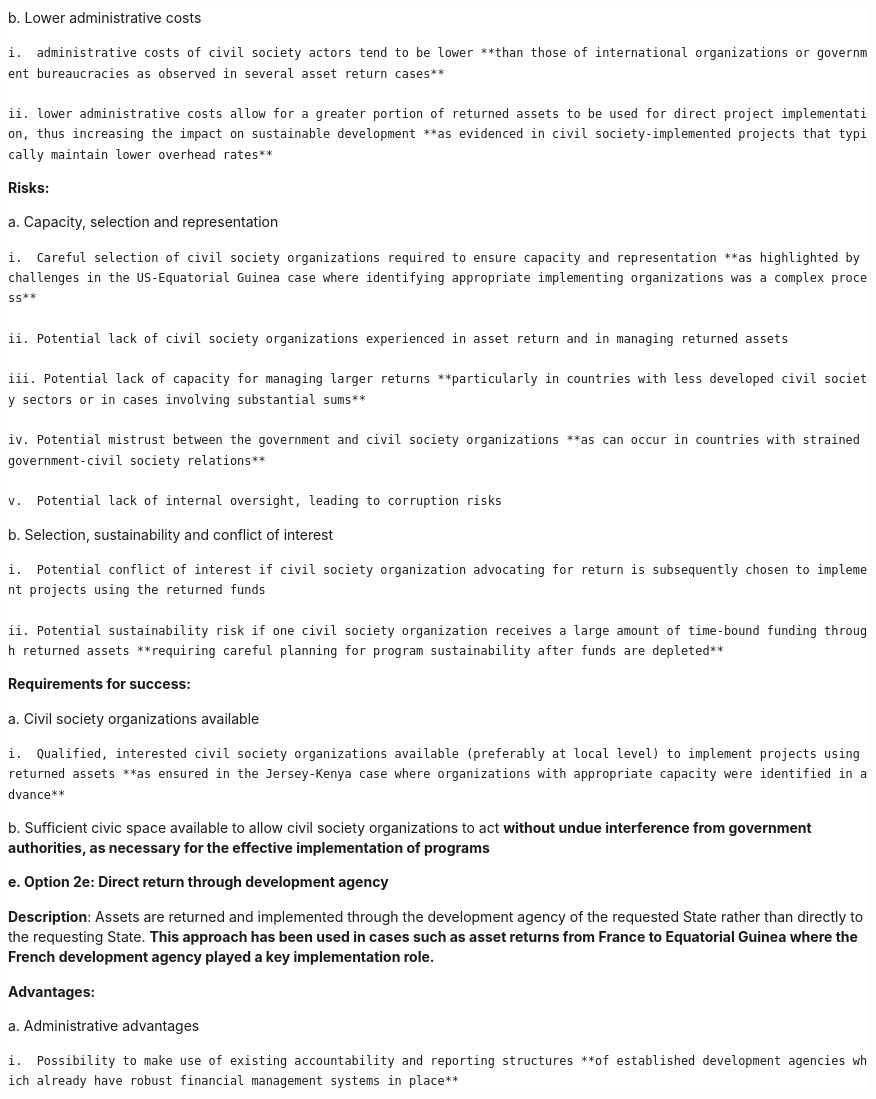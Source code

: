 b.  Lower administrative costs

    i.  administrative costs of civil society actors tend to be lower **than those of international organizations or government bureaucracies as observed in several asset return cases**

    ii. lower administrative costs allow for a greater portion of returned assets to be used for direct project implementation, thus increasing the impact on sustainable development **as evidenced in civil society-implemented projects that typically maintain lower overhead rates**

**Risks:**

a.  Capacity, selection and representation

    i.  Careful selection of civil society organizations required to ensure capacity and representation **as highlighted by challenges in the US-Equatorial Guinea case where identifying appropriate implementing organizations was a complex process**

    ii. Potential lack of civil society organizations experienced in asset return and in managing returned assets

    iii. Potential lack of capacity for managing larger returns **particularly in countries with less developed civil society sectors or in cases involving substantial sums**

    iv. Potential mistrust between the government and civil society organizations **as can occur in countries with strained government-civil society relations**

    v.  Potential lack of internal oversight, leading to corruption risks

b.  Selection, sustainability and conflict of interest

    i.  Potential conflict of interest if civil society organization advocating for return is subsequently chosen to implement projects using the returned funds

    ii. Potential sustainability risk if one civil society organization receives a large amount of time-bound funding through returned assets **requiring careful planning for program sustainability after funds are depleted**

**Requirements for success:**

a.  Civil society organizations available

    i.  Qualified, interested civil society organizations available (preferably at local level) to implement projects using returned assets **as ensured in the Jersey-Kenya case where organizations with appropriate capacity were identified in advance**

b.  Sufficient civic space available to allow civil society organizations to act **without undue interference from government authorities, as necessary for the effective implementation of programs**

**e. Option 2e: Direct return through development agency**

**Description**: Assets are returned and implemented through the development agency of the requested State rather than directly to the requesting State. **This approach has been used in cases such as asset returns from France to Equatorial Guinea where the French development agency played a key implementation role.**

**Advantages:**

a.  Administrative advantages

    i.  Possibility to make use of existing accountability and reporting structures **of established development agencies which already have robust financial management systems in place**
